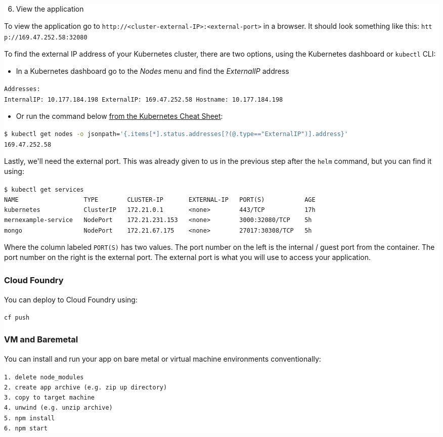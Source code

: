 6. View the application

To view the application go to `http://<cluster-external-IP>:<external-port>` in a browser. It should look something like this: `http://169.47.252.58:32080`

To find the external IP address of your Kubernetes cluster, there are two options, using the Kubernetes dashboard or `kubectl` CLI:

   * In a Kubernetes dashboard go to the _Nodes_ menu and find the _ExternalIP_ address

   ```
   Addresses:
   InternalIP: 10.177.184.198 ExternalIP: 169.47.252.58 Hostname: 10.177.184.198
   ```

   * Or run the command below [from the Kubernetes Cheat Sheet](https://kubernetes.io/docs/reference/kubectl/cheatsheet/#viewing-finding-resources):

   ```bash
   $ kubectl get nodes -o jsonpath='{.items[*].status.addresses[?(@.type=="ExternalIP")].address}'
   169.47.252.58
   ```

Lastly, we'll need the external port. This was already given to us in the previous step after the `helm` command, but you can find it using:

```
$ kubectl get services
NAME                  TYPE        CLUSTER-IP       EXTERNAL-IP   PORT(S)           AGE
kubernetes            ClusterIP   172.21.0.1       <none>        443/TCP           17h
mernexample-service   NodePort    172.21.231.153   <none>        3000:32080/TCP    5h
mongo                 NodePort    172.21.67.175    <none>        27017:30308/TCP   5h
```

Where the column labeled `PORT(S)` has two values. The port number on the left is the internal / guest port from the container. The port number on the right is the external port. The external port is what you will use to access your application.

### Cloud Foundry

You can deploy to Cloud Foundry using:

```bash
cf push
```

### VM and Baremetal

You can install and run your app on bare metal or virtual machine environments conventionally:

```
1. delete node_modules
2. create app archive (e.g. zip up directory)
3. copy to target machine
4. unwind (e.g. unzip archive)
5. npm install
6. npm start
```
